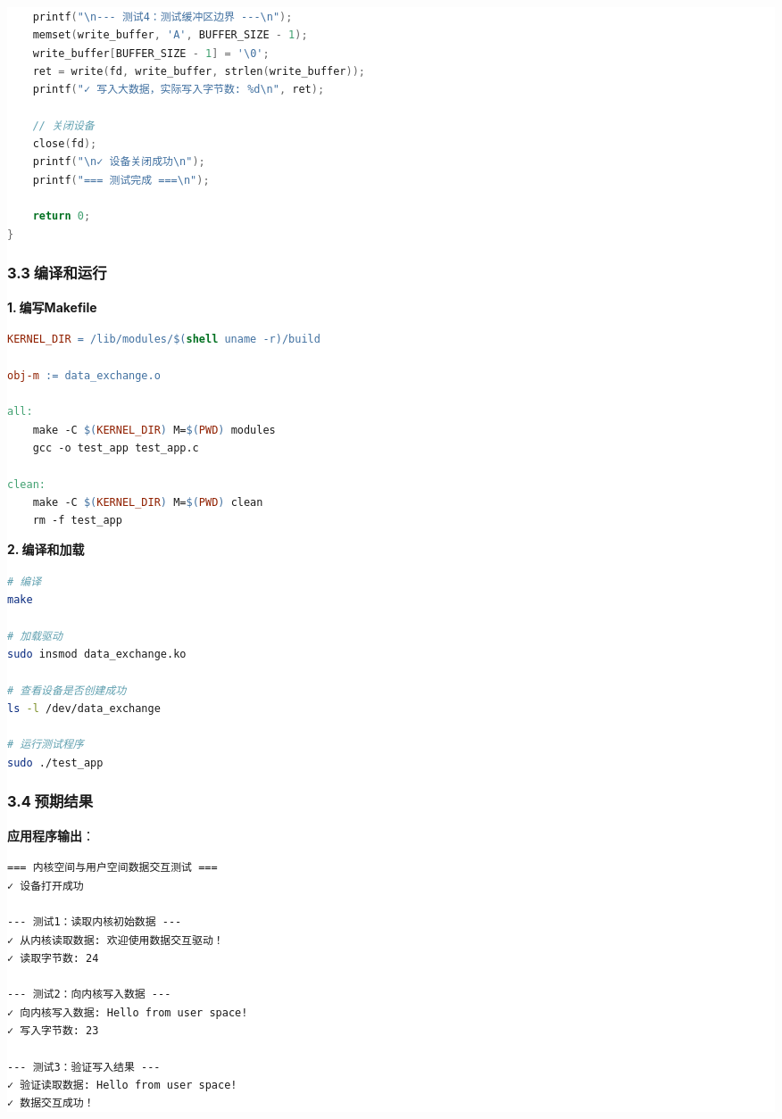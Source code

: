 ```c
    printf("\n--- 测试4：测试缓冲区边界 ---\n");
    memset(write_buffer, 'A', BUFFER_SIZE - 1);
    write_buffer[BUFFER_SIZE - 1] = '\0';
    ret = write(fd, write_buffer, strlen(write_buffer));
    printf("✓ 写入大数据，实际写入字节数: %d\n", ret);
    
    // 关闭设备
    close(fd);
    printf("\n✓ 设备关闭成功\n");
    printf("=== 测试完成 ===\n");
    
    return 0;
}
```

### 3.3 编译和运行

**1. 编写Makefile**
```makefile
KERNEL_DIR = /lib/modules/$(shell uname -r)/build

obj-m := data_exchange.o

all:
	make -C $(KERNEL_DIR) M=$(PWD) modules
	gcc -o test_app test_app.c

clean:
	make -C $(KERNEL_DIR) M=$(PWD) clean
	rm -f test_app
```

**2. 编译和加载**
```bash
# 编译
make

# 加载驱动
sudo insmod data_exchange.ko

# 查看设备是否创建成功
ls -l /dev/data_exchange

# 运行测试程序
sudo ./test_app
```

### 3.4 预期结果

**应用程序输出**：
```txt
=== 内核空间与用户空间数据交互测试 ===
✓ 设备打开成功

--- 测试1：读取内核初始数据 ---
✓ 从内核读取数据: 欢迎使用数据交互驱动！
✓ 读取字节数: 24

--- 测试2：向内核写入数据 ---
✓ 向内核写入数据: Hello from user space!
✓ 写入字节数: 23

--- 测试3：验证写入结果 ---
✓ 验证读取数据: Hello from user space!
✓ 数据交互成功！
```